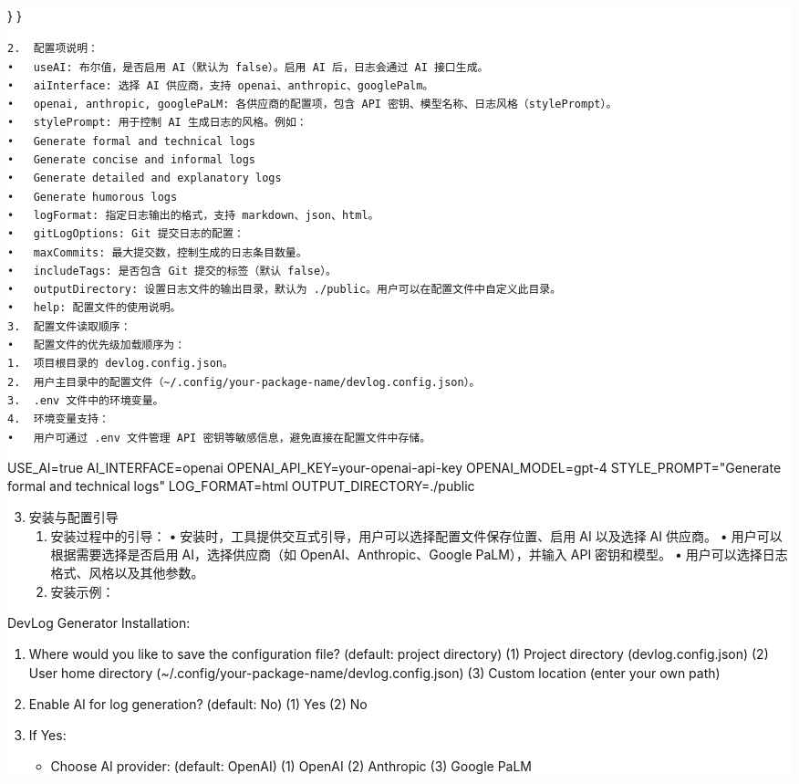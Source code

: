 }
}

    2.	配置项说明：
    •	useAI: 布尔值，是否启用 AI（默认为 false）。启用 AI 后，日志会通过 AI 接口生成。
    •	aiInterface: 选择 AI 供应商，支持 openai、anthropic、googlePalm。
    •	openai, anthropic, googlePaLM: 各供应商的配置项，包含 API 密钥、模型名称、日志风格（stylePrompt）。
    •	stylePrompt: 用于控制 AI 生成日志的风格。例如：
    •	Generate formal and technical logs
    •	Generate concise and informal logs
    •	Generate detailed and explanatory logs
    •	Generate humorous logs
    •	logFormat: 指定日志输出的格式，支持 markdown、json、html。
    •	gitLogOptions: Git 提交日志的配置：
    •	maxCommits: 最大提交数，控制生成的日志条目数量。
    •	includeTags: 是否包含 Git 提交的标签（默认 false）。
    •	outputDirectory: 设置日志文件的输出目录，默认为 ./public。用户可以在配置文件中自定义此目录。
    •	help: 配置文件的使用说明。
    3.	配置文件读取顺序：
    •	配置文件的优先级加载顺序为：
    1.	项目根目录的 devlog.config.json。
    2.	用户主目录中的配置文件（~/.config/your-package-name/devlog.config.json）。
    3.	.env 文件中的环境变量。
    4.	环境变量支持：
    •	用户可通过 .env 文件管理 API 密钥等敏感信息，避免直接在配置文件中存储。

USE_AI=true
AI_INTERFACE=openai
OPENAI_API_KEY=your-openai-api-key
OPENAI_MODEL=gpt-4
STYLE_PROMPT="Generate formal and technical logs"
LOG_FORMAT=html
OUTPUT_DIRECTORY=./public

3. 安装与配置引导
   1. 安装过程中的引导：
      • 安装时，工具提供交互式引导，用户可以选择配置文件保存位置、启用 AI 以及选择 AI 供应商。
      • 用户可以根据需要选择是否启用 AI，选择供应商（如 OpenAI、Anthropic、Google PaLM），并输入 API 密钥和模型。
      • 用户可以选择日志格式、风格以及其他参数。
   2. 安装示例：

DevLog Generator Installation:

1. Where would you like to save the configuration file? (default: project directory)
   (1) Project directory (devlog.config.json)
   (2) User home directory (~/.config/your-package-name/devlog.config.json)
   (3) Custom location (enter your own path)

2. Enable AI for log generation? (default: No)
   (1) Yes
   (2) No

3. If Yes:

   - Choose AI provider: (default: OpenAI)
     (1) OpenAI
     (2) Anthropic
     (3) Google PaLM
